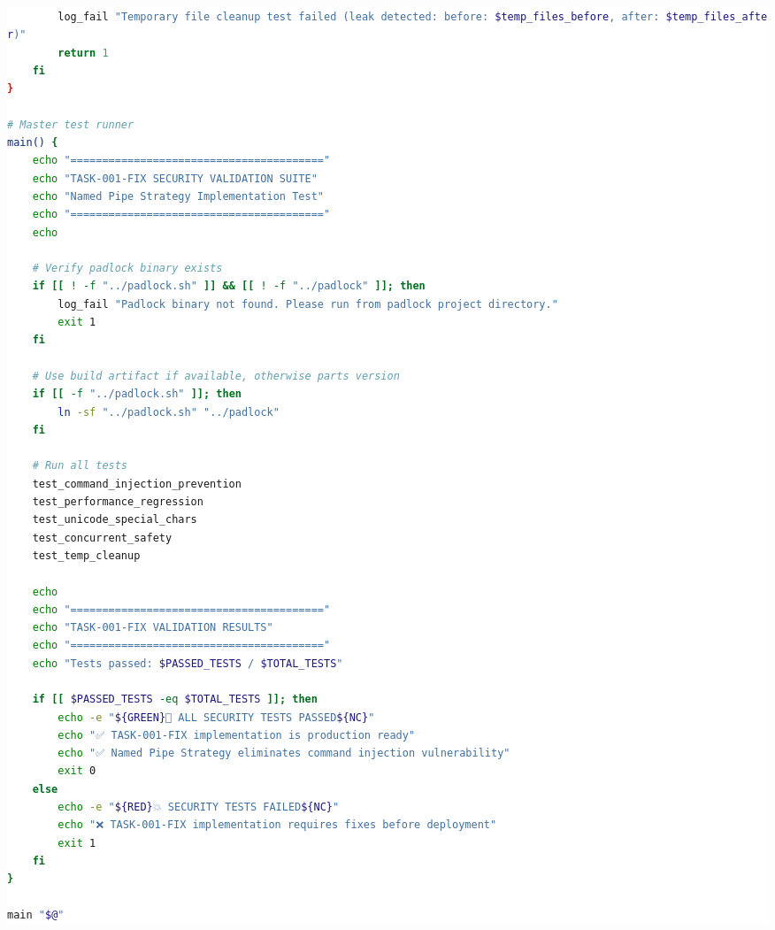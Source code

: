 ```bash
        log_fail "Temporary file cleanup test failed (leak detected: before: $temp_files_before, after: $temp_files_after)"
        return 1
    fi
}

# Master test runner
main() {
    echo "========================================"
    echo "TASK-001-FIX SECURITY VALIDATION SUITE"
    echo "Named Pipe Strategy Implementation Test"
    echo "========================================"
    echo
    
    # Verify padlock binary exists
    if [[ ! -f "../padlock.sh" ]] && [[ ! -f "../padlock" ]]; then
        log_fail "Padlock binary not found. Please run from padlock project directory."
        exit 1
    fi
    
    # Use build artifact if available, otherwise parts version
    if [[ -f "../padlock.sh" ]]; then
        ln -sf "../padlock.sh" "../padlock"
    fi
    
    # Run all tests
    test_command_injection_prevention
    test_performance_regression
    test_unicode_special_chars
    test_concurrent_safety
    test_temp_cleanup
    
    echo
    echo "========================================"
    echo "TASK-001-FIX VALIDATION RESULTS"
    echo "========================================"
    echo "Tests passed: $PASSED_TESTS / $TOTAL_TESTS"
    
    if [[ $PASSED_TESTS -eq $TOTAL_TESTS ]]; then
        echo -e "${GREEN}🎉 ALL SECURITY TESTS PASSED${NC}"
        echo "✅ TASK-001-FIX implementation is production ready"
        echo "✅ Named Pipe Strategy eliminates command injection vulnerability"
        exit 0
    else
        echo -e "${RED}💥 SECURITY TESTS FAILED${NC}"
        echo "❌ TASK-001-FIX implementation requires fixes before deployment"
        exit 1
    fi
}

main "$@"
```
